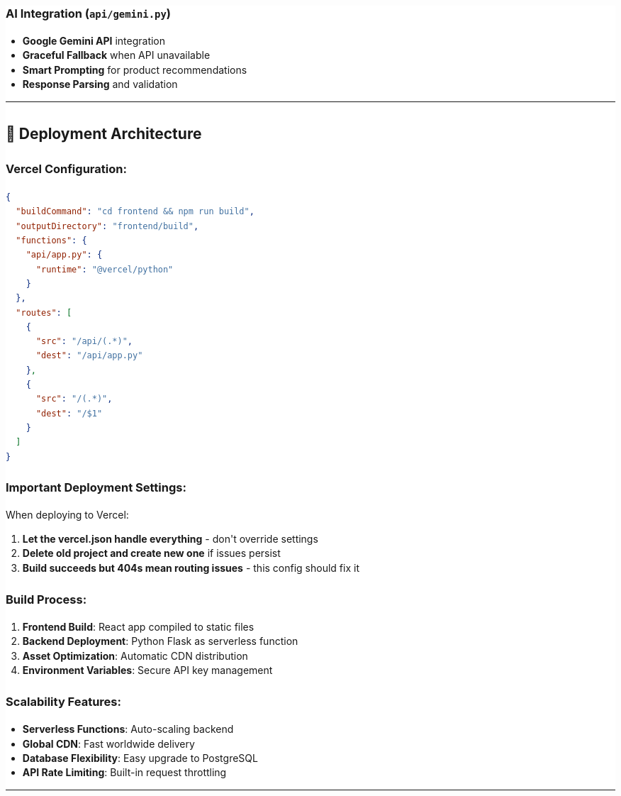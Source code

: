 ### **AI Integration (`api/gemini.py`)**
- **Google Gemini API** integration
- **Graceful Fallback** when API unavailable
- **Smart Prompting** for product recommendations
- **Response Parsing** and validation

---

## 🚀 **Deployment Architecture**

### **Vercel Configuration:**
```json
{
  "buildCommand": "cd frontend && npm run build",
  "outputDirectory": "frontend/build",
  "functions": {
    "api/app.py": {
      "runtime": "@vercel/python"
    }
  },
  "routes": [
    {
      "src": "/api/(.*)",
      "dest": "/api/app.py"
    },
    {
      "src": "/(.*)",
      "dest": "/$1"
    }
  ]
}
```

### **Important Deployment Settings:**
When deploying to Vercel:
1. **Let the vercel.json handle everything** - don't override settings
2. **Delete old project and create new one** if issues persist
3. **Build succeeds but 404s mean routing issues** - this config should fix it

### **Build Process:**
1. **Frontend Build**: React app compiled to static files
2. **Backend Deployment**: Python Flask as serverless function
3. **Asset Optimization**: Automatic CDN distribution
4. **Environment Variables**: Secure API key management

### **Scalability Features:**
- **Serverless Functions**: Auto-scaling backend
- **Global CDN**: Fast worldwide delivery
- **Database Flexibility**: Easy upgrade to PostgreSQL
- **API Rate Limiting**: Built-in request throttling

---